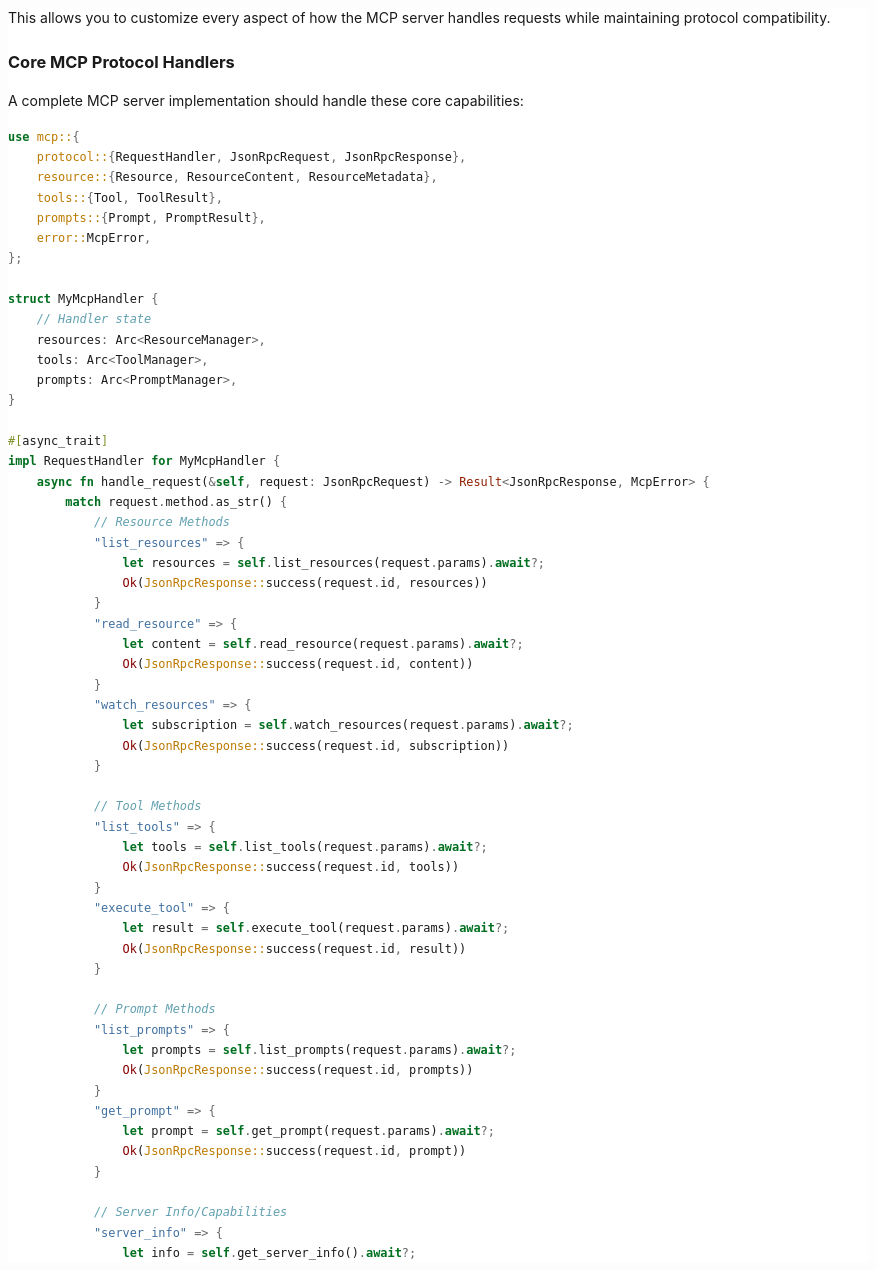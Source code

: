 This allows you to customize every aspect of how the MCP server handles requests while maintaining protocol compatibility.

### Core MCP Protocol Handlers

A complete MCP server implementation should handle these core capabilities:

```rust
use mcp::{
    protocol::{RequestHandler, JsonRpcRequest, JsonRpcResponse},
    resource::{Resource, ResourceContent, ResourceMetadata},
    tools::{Tool, ToolResult},
    prompts::{Prompt, PromptResult},
    error::McpError,
};

struct MyMcpHandler {
    // Handler state
    resources: Arc<ResourceManager>,
    tools: Arc<ToolManager>,
    prompts: Arc<PromptManager>,
}

#[async_trait]
impl RequestHandler for MyMcpHandler {
    async fn handle_request(&self, request: JsonRpcRequest) -> Result<JsonRpcResponse, McpError> {
        match request.method.as_str() {
            // Resource Methods
            "list_resources" => {
                let resources = self.list_resources(request.params).await?;
                Ok(JsonRpcResponse::success(request.id, resources))
            }
            "read_resource" => {
                let content = self.read_resource(request.params).await?;
                Ok(JsonRpcResponse::success(request.id, content))
            }
            "watch_resources" => {
                let subscription = self.watch_resources(request.params).await?;
                Ok(JsonRpcResponse::success(request.id, subscription))
            }

            // Tool Methods
            "list_tools" => {
                let tools = self.list_tools(request.params).await?;
                Ok(JsonRpcResponse::success(request.id, tools))
            }
            "execute_tool" => {
                let result = self.execute_tool(request.params).await?;
                Ok(JsonRpcResponse::success(request.id, result))
            }

            // Prompt Methods
            "list_prompts" => {
                let prompts = self.list_prompts(request.params).await?;
                Ok(JsonRpcResponse::success(request.id, prompts))
            }
            "get_prompt" => {
                let prompt = self.get_prompt(request.params).await?;
                Ok(JsonRpcResponse::success(request.id, prompt))
            }

            // Server Info/Capabilities
            "server_info" => {
                let info = self.get_server_info().await?;
```